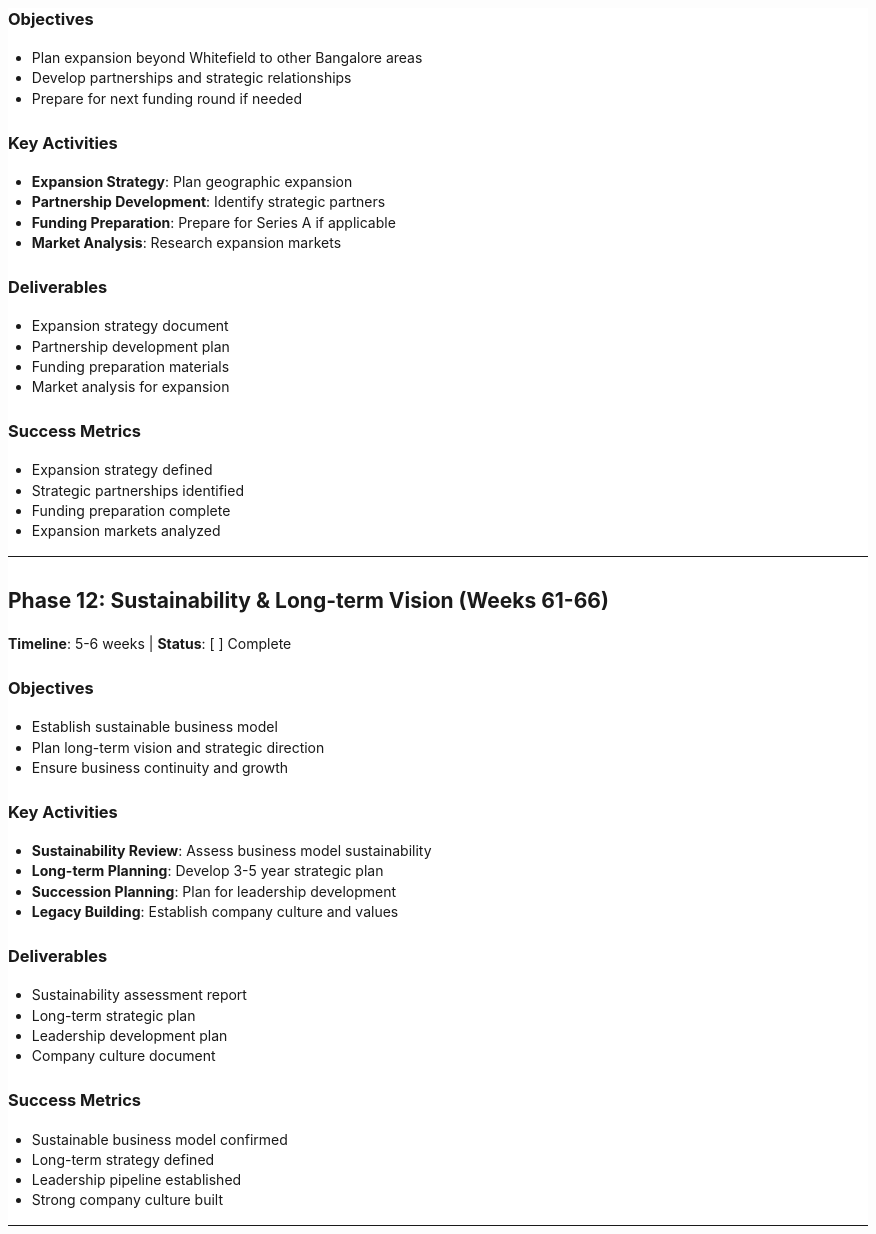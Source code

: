 ### Objectives
- Plan expansion beyond Whitefield to other Bangalore areas
- Develop partnerships and strategic relationships
- Prepare for next funding round if needed

### Key Activities
- **Expansion Strategy**: Plan geographic expansion
- **Partnership Development**: Identify strategic partners
- **Funding Preparation**: Prepare for Series A if applicable
- **Market Analysis**: Research expansion markets

### Deliverables
- Expansion strategy document
- Partnership development plan
- Funding preparation materials
- Market analysis for expansion

### Success Metrics
- Expansion strategy defined
- Strategic partnerships identified
- Funding preparation complete
- Expansion markets analyzed

---

## Phase 12: Sustainability & Long-term Vision (Weeks 61-66)
**Timeline**: 5-6 weeks | **Status**: [ ] Complete

### Objectives
- Establish sustainable business model
- Plan long-term vision and strategic direction
- Ensure business continuity and growth

### Key Activities
- **Sustainability Review**: Assess business model sustainability
- **Long-term Planning**: Develop 3-5 year strategic plan
- **Succession Planning**: Plan for leadership development
- **Legacy Building**: Establish company culture and values

### Deliverables
- Sustainability assessment report
- Long-term strategic plan
- Leadership development plan
- Company culture document

### Success Metrics
- Sustainable business model confirmed
- Long-term strategy defined
- Leadership pipeline established
- Strong company culture built

---